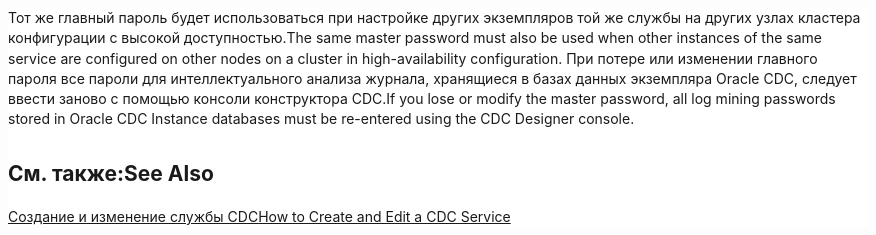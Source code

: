  <span data-ttu-id="1bd21-156">Тот же главный пароль будет использоваться при настройке других экземпляров той же службы на других узлах кластера конфигурации с высокой доступностью.</span><span class="sxs-lookup"><span data-stu-id="1bd21-156">The same master password must also be used when other instances of the same service are configured on other nodes on a cluster in high-availability configuration.</span></span> <span data-ttu-id="1bd21-157">При потере или изменении главного пароля все пароли для интеллектуального анализа журнала, хранящиеся в базах данных экземпляра Oracle CDC, следует ввести заново с помощью консоли конструктора CDC.</span><span class="sxs-lookup"><span data-stu-id="1bd21-157">If you lose or modify the master password, all log mining passwords stored in Oracle CDC Instance databases must be re-entered using the CDC Designer console.</span></span>  
  
## <a name="see-also"></a><span data-ttu-id="1bd21-158">См. также:</span><span class="sxs-lookup"><span data-stu-id="1bd21-158">See Also</span></span>  
 [<span data-ttu-id="1bd21-159">Создание и изменение службы CDC</span><span class="sxs-lookup"><span data-stu-id="1bd21-159">How to Create and Edit a CDC Service</span></span>](how-to-create-and-edit-a-cdc-service.md)  
  
  
